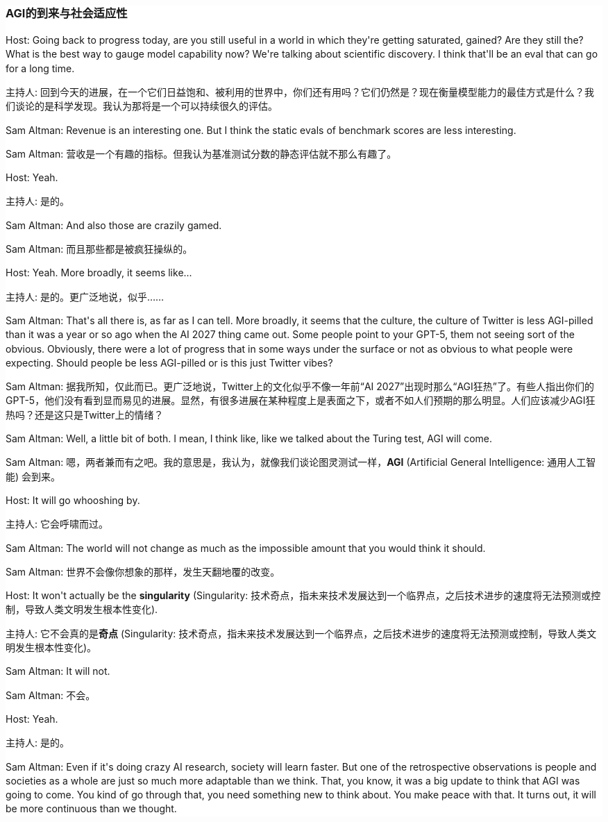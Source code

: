 ### AGI的到来与社会适应性

Host: Going back to progress today, are you still useful in a world in which they're getting saturated, gained? Are they still the? What is the best way to gauge model capability now? We're talking about scientific discovery. I think that'll be an eval that can go for a long time.

主持人: 回到今天的进展，在一个它们日益饱和、被利用的世界中，你们还有用吗？它们仍然是？现在衡量模型能力的最佳方式是什么？我们谈论的是科学发现。我认为那将是一个可以持续很久的评估。

Sam Altman: Revenue is an interesting one. But I think the static evals of benchmark scores are less interesting.

Sam Altman: 营收是一个有趣的指标。但我认为基准测试分数的静态评估就不那么有趣了。

Host: Yeah.

主持人: 是的。

Sam Altman: And also those are crazily gamed.

Sam Altman: 而且那些都是被疯狂操纵的。

Host: Yeah. More broadly, it seems like...

主持人: 是的。更广泛地说，似乎……

Sam Altman: That's all there is, as far as I can tell. More broadly, it seems that the culture, the culture of Twitter is less AGI-pilled than it was a year or so ago when the AI 2027 thing came out. Some people point to your GPT-5, them not seeing sort of the obvious. Obviously, there were a lot of progress that in some ways under the surface or not as obvious to what people were expecting. Should people be less AGI-pilled or is this just Twitter vibes?

Sam Altman: 据我所知，仅此而已。更广泛地说，Twitter上的文化似乎不像一年前“AI 2027”出现时那么“AGI狂热”了。有些人指出你们的GPT-5，他们没有看到显而易见的进展。显然，有很多进展在某种程度上是表面之下，或者不如人们预期的那么明显。人们应该减少AGI狂热吗？还是这只是Twitter上的情绪？

Sam Altman: Well, a little bit of both. I mean, I think like, like we talked about the Turing test, AGI will come.

Sam Altman: 嗯，两者兼而有之吧。我的意思是，我认为，就像我们谈论图灵测试一样，**AGI** (Artificial General Intelligence: 通用人工智能) 会到来。

Host: It will go whooshing by.

主持人: 它会呼啸而过。

Sam Altman: The world will not change as much as the impossible amount that you would think it should.

Sam Altman: 世界不会像你想象的那样，发生天翻地覆的改变。

Host: It won't actually be the **singularity** (Singularity: 技术奇点，指未来技术发展达到一个临界点，之后技术进步的速度将无法预测或控制，导致人类文明发生根本性变化).

主持人: 它不会真的是**奇点** (Singularity: 技术奇点，指未来技术发展达到一个临界点，之后技术进步的速度将无法预测或控制，导致人类文明发生根本性变化)。

Sam Altman: It will not.

Sam Altman: 不会。

Host: Yeah.

主持人: 是的。

Sam Altman: Even if it's doing crazy AI research, society will learn faster. But one of the retrospective observations is people and societies as a whole are just so much more adaptable than we think. That, you know, it was a big update to think that AGI was going to come. You kind of go through that, you need something new to think about. You make peace with that. It turns out, it will be more continuous than we thought.
